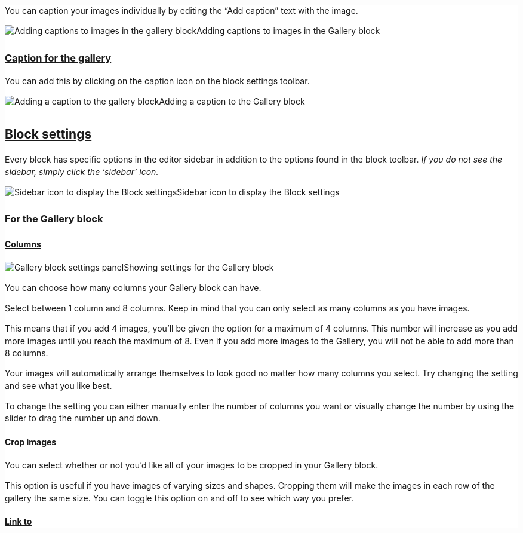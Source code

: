 You can caption your images individually by editing the “Add caption” text with the image.

![Adding captions to images in the gallery block](https://wordpress.org/documentation/files/2023/03/image-caption-1024x422.png)Adding captions to images in the Gallery block

### [Caption for the gallery](https://wordpress.org/documentation/article/gallery-block/\#caption-for-the-gallery)

You can add this by clicking on the caption icon on the block settings toolbar.

![Adding a caption to the gallery block](https://wordpress.org/documentation/files/2019/03/gallery-caption-1024x641.png)Adding a caption to the Gallery block

## [Block settings](https://wordpress.org/documentation/article/gallery-block/\#block-settings)

Every block has specific options in the editor sidebar in addition to the options found in the block toolbar. _If you do not see the sidebar, simply click the ‘sidebar’ icon._

![Sidebar icon to display the Block settings](https://wordpress.org/documentation/files/2024/01/image-1.png)Sidebar icon to display the Block settings

### [For the Gallery block](https://wordpress.org/documentation/article/gallery-block/\#for-the-gallery-block-2)

#### [Columns](https://wordpress.org/documentation/article/gallery-block/\#columns)

![Gallery block settings panel](https://wordpress.org/documentation/files/2024/01/2024-01-16_15-30.png)Showing settings for the Gallery block

You can choose how many columns your Gallery block can have.

Select between 1 column and 8 columns. Keep in mind that you can only select as many columns as you have images.

This means that if you add 4 images, you’ll be given the option for a maximum of 4 columns. This number will increase as you add more images until you reach the maximum of 8. Even if you add more images to the Gallery, you will not be able to add more than 8 columns.

Your images will automatically arrange themselves to look good no matter how many columns you select. Try changing the setting and see what you like best.

To change the setting you can either manually enter the number of columns you want or visually change the number by using the slider to drag the number up and down.

#### [Crop images](https://wordpress.org/documentation/article/gallery-block/\#crop-images)

You can select whether or not you’d like all of your images to be cropped in your Gallery block.

This option is useful if you have images of varying sizes and shapes. Cropping them will make the images in each row of the gallery the same size. You can toggle this option on and off to see which way you prefer.

#### [Link to](https://wordpress.org/documentation/article/gallery-block/\#link-to)

